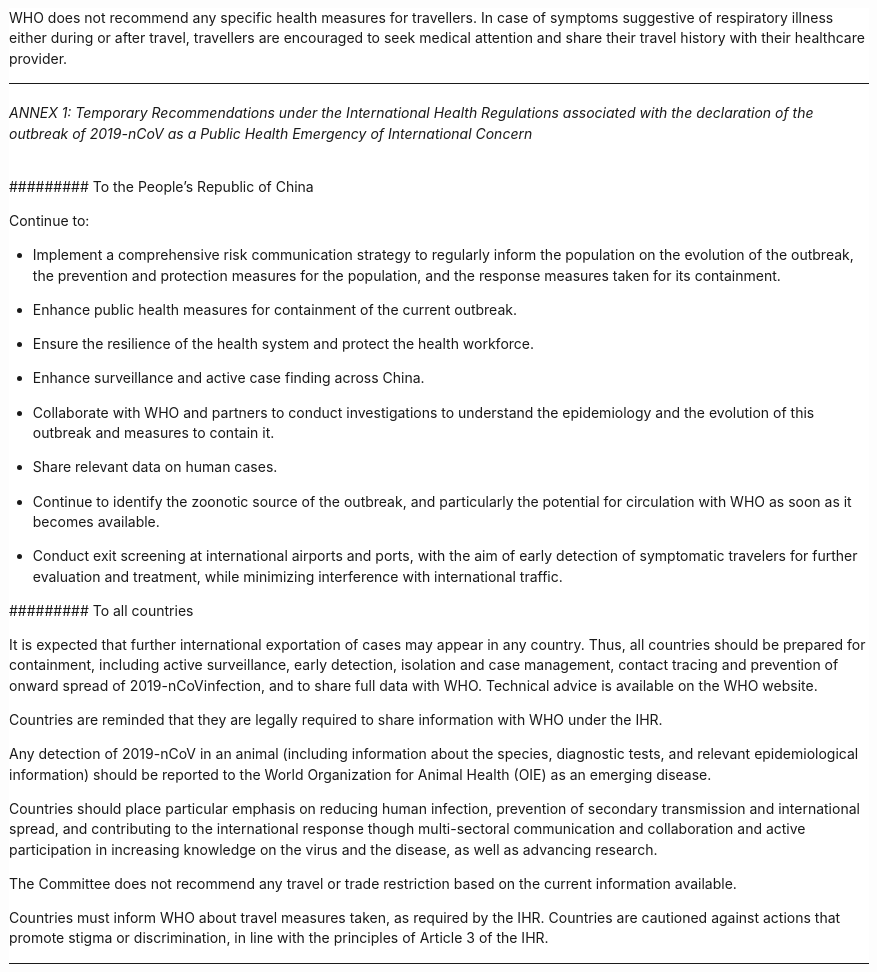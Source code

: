 WHO does not recommend any specific health measures for travellers. In case of symptoms suggestive of respiratory illness either during or after travel, travellers are encouraged to seek medical attention and share their travel history with their healthcare provider.

---

###### ANNEX 1: Temporary Recommendations under the International Health Regulations associated with the declaration of the outbreak of 2019-nCoV as a Public Health Emergency of International Concern

######### To the People’s Republic of China

Continue to:

- Implement a comprehensive risk communication strategy to regularly inform the population on the evolution of the outbreak, the prevention and protection measures for the population, and the response measures taken for its containment.

- Enhance public health measures for containment of the current outbreak.
- Ensure the resilience of the health system and protect the health workforce.
- Enhance surveillance and active case finding across China.

- Collaborate with WHO and partners to conduct investigations to understand the epidemiology and the evolution of this outbreak and measures to contain it.

- Share relevant data on human cases.

- Continue to identify the zoonotic source of the outbreak, and particularly the potential for circulation with WHO as soon as it becomes available.

- Conduct exit screening at international airports and ports, with the aim of early detection of symptomatic travelers for further evaluation and treatment, while minimizing interference with international traffic.

######### To all countries

It is expected that further international exportation of cases may appear in any country. Thus, all countries should be prepared for containment, including active surveillance, early detection, isolation and case management, contact tracing and prevention of onward spread of 2019-nCoVinfection, and to share full data with WHO. Technical advice is available on the WHO website.

Countries are reminded that they are legally required to share information with WHO under the IHR.

Any detection of 2019-nCoV in an animal (including information about the species, diagnostic tests, and relevant epidemiological information) should be reported to the World Organization for Animal Health (OIE) as an emerging disease.

Countries should place particular emphasis on reducing human infection, prevention of secondary transmission and international spread, and contributing to the international response though multi-sectoral communication and collaboration and active participation in increasing knowledge on the virus and the disease, as well as advancing research.

The Committee does not recommend any travel or trade restriction based on the current information available.

Countries must inform WHO about travel measures taken, as required by the IHR. Countries are cautioned against actions that promote stigma or discrimination, in line with the principles of Article 3 of the IHR.

---
